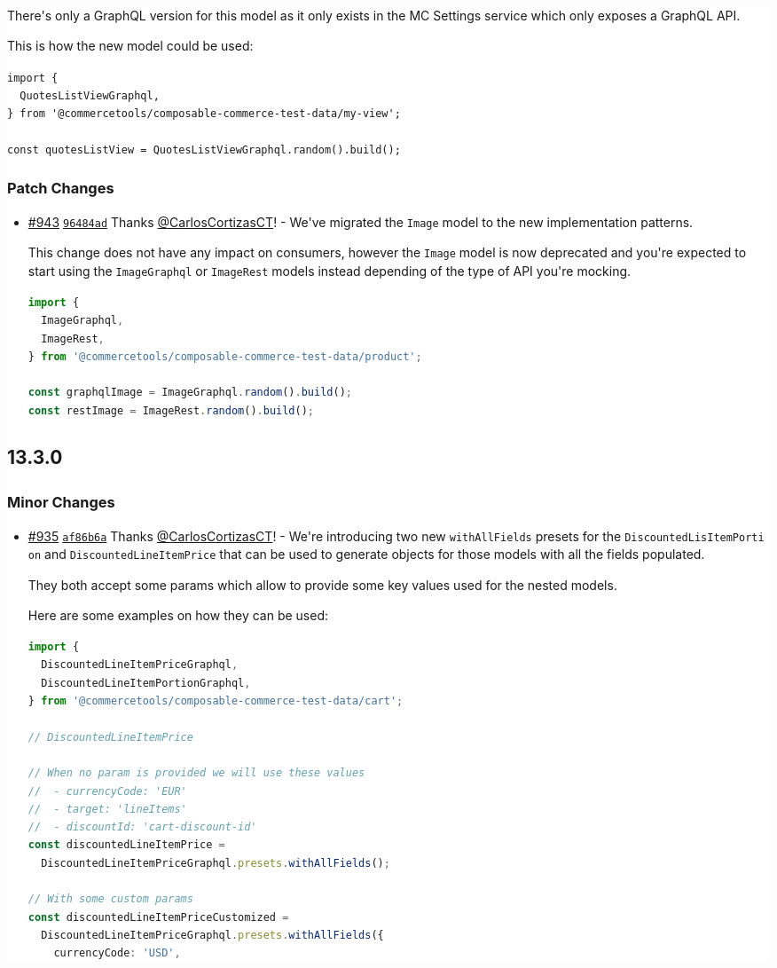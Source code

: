   There's only a GraphQL version for this model as it only exists in the MC Settings service which only exposes a GraphQL API.

  This is how the new model could be used:

  ```
  import {
    QuotesListViewGraphql,
  } from '@commercetools/composable-commerce-test-data/my-view';

  const quotesListView = QuotesListViewGraphql.random().build();
  ```

### Patch Changes

- [#943](https://github.com/commercetools/test-data/pull/943) [`96484ad`](https://github.com/commercetools/test-data/commit/96484ade5f7e3f477d1177c8f66d6316ac20d87d) Thanks [@CarlosCortizasCT](https://github.com/CarlosCortizasCT)! - We've migrated the `Image` model to the new implementation patterns.

  This change does not have any impact on consumers, however the `Image` model is now deprecated and you're expected to start using the `ImageGraphql` or `ImageRest` models instead depending of the type of API you're mocking.

  ```ts
  import {
    ImageGraphql,
    ImageRest,
  } from '@commercetools/composable-commerce-test-data/product';

  const graphqlImage = ImageGraphql.random().build();
  const restImage = ImageRest.random().build();
  ```

## 13.3.0

### Minor Changes

- [#935](https://github.com/commercetools/test-data/pull/935) [`af86b6a`](https://github.com/commercetools/test-data/commit/af86b6aaf12fc4f50c58776aff46d33a9ee8033e) Thanks [@CarlosCortizasCT](https://github.com/CarlosCortizasCT)! - We're introducing two new `withAllFields` presets for the `DiscountedLisItemPortion` and `DiscountedLineItemPrice` that can be used to generate objects for those models with all the fields populated.

  They both accept some params which allow to provide some key values used for the nested models.

  Here are some examples on how they can be used:

  ```ts
  import {
    DiscountedLineItemPriceGraphql,
    DiscountedLineItemPortionGraphql,
  } from '@commercetools/composable-commerce-test-data/cart';

  // DiscountedLineItemPrice

  // When no param is provided we will use these values
  //  - currencyCode: 'EUR'
  //  - target: 'lineItems'
  //  - discountId: 'cart-discount-id'
  const discountedLineItemPrice =
    DiscountedLineItemPriceGraphql.presets.withAllFields();

  // With some custom params
  const discountedLineItemPriceCustomized =
    DiscountedLineItemPriceGraphql.presets.withAllFields({
      currencyCode: 'USD',
  ```